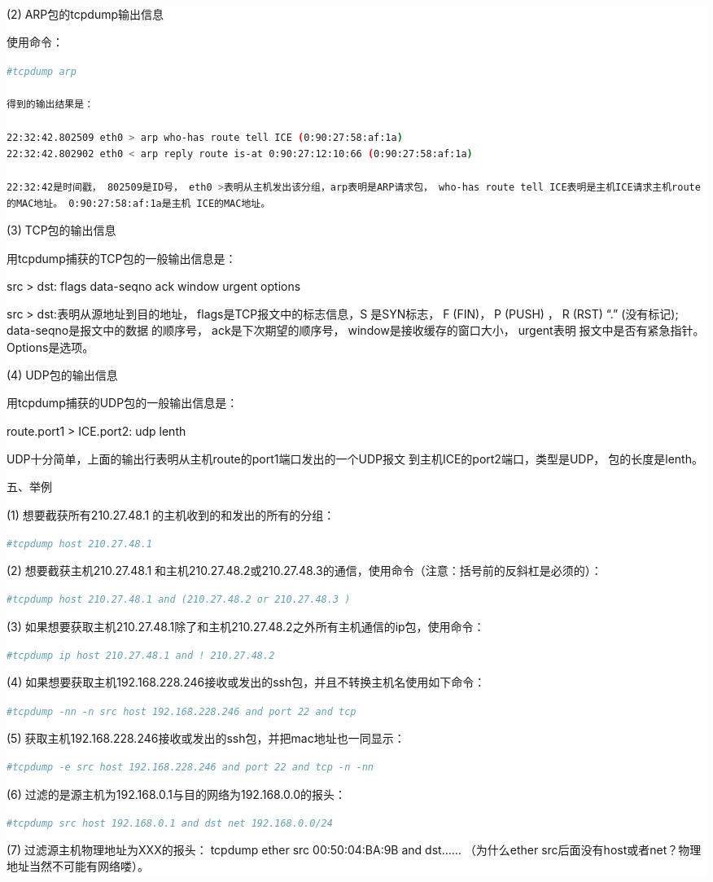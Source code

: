 ```bash
```
(2) ARP包的tcpdump输出信息

使用命令：
```bash
#tcpdump arp

得到的输出结果是：

22:32:42.802509 eth0 > arp who-has route tell ICE (0:90:27:58:af:1a)
22:32:42.802902 eth0 < arp reply route is-at 0:90:27:12:10:66 (0:90:27:58:af:1a)

22:32:42是时间戳， 802509是ID号， eth0 >表明从主机发出该分组，arp表明是ARP请求包， who-has route tell ICE表明是主机ICE请求主机route的MAC地址。 0:90:27:58:af:1a是主机 ICE的MAC地址。
```
(3) TCP包的输出信息

用tcpdump捕获的TCP包的一般输出信息是：

src > dst: flags data-seqno ack window urgent options

src > dst:表明从源地址到目的地址， flags是TCP报文中的标志信息，S 是SYN标志， F (FIN)， P (PUSH) ， R (RST) “.” (没有标记); data-seqno是报文中的数据 的顺序号， ack是下次期望的顺序号， window是接收缓存的窗口大小， urgent表明 报文中是否有紧急指针。 Options是选项。

(4) UDP包的输出信息

用tcpdump捕获的UDP包的一般输出信息是：

route.port1 > ICE.port2: udp lenth

UDP十分简单，上面的输出行表明从主机route的port1端口发出的一个UDP报文 到主机ICE的port2端口，类型是UDP， 包的长度是lenth。

五、举例

(1) 想要截获所有210.27.48.1 的主机收到的和发出的所有的分组：
```bash
#tcpdump host 210.27.48.1
```
(2) 想要截获主机210.27.48.1 和主机210.27.48.2或210.27.48.3的通信，使用命令（注意：括号前的反斜杠是必须的）：
```bash
#tcpdump host 210.27.48.1 and (210.27.48.2 or 210.27.48.3 )
```
(3) 如果想要获取主机210.27.48.1除了和主机210.27.48.2之外所有主机通信的ip包，使用命令：
```bash
#tcpdump ip host 210.27.48.1 and ! 210.27.48.2
```
(4) 如果想要获取主机192.168.228.246接收或发出的ssh包，并且不转换主机名使用如下命令：
```bash
#tcpdump -nn -n src host 192.168.228.246 and port 22 and tcp
```
(5) 获取主机192.168.228.246接收或发出的ssh包，并把mac地址也一同显示：
```bash
#tcpdump -e src host 192.168.228.246 and port 22 and tcp -n -nn
```
(6) 过滤的是源主机为192.168.0.1与目的网络为192.168.0.0的报头：
```bash
#tcpdump src host 192.168.0.1 and dst net 192.168.0.0/24
```
(7) 过滤源主机物理地址为XXX的报头：
tcpdump ether src 00:50:04:BA:9B and dst……
（为什么ether src后面没有host或者net？物理地址当然不可能有网络喽）。
